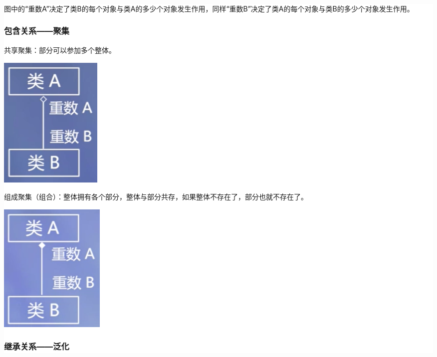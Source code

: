 图中的“重数A”决定了类B的每个对象与类A的多少个对象发生作用，同样“重数B”决定了类A的每个对象与类B的多少个对象发生作用。

### 包含关系——聚集

共享聚集：部分可以参加多个整体。

<img src="assets/1639276595177.png" alt="1639276595177" style="zoom:67%;" />

组成聚集（组合）：整体拥有各个部分，整体与部分共存，如果整体不存在了，部分也就不存在了。

<img src="assets/1639276694342.png" alt="1639276694342" style="zoom:67%;" />

### 继承关系——泛化
